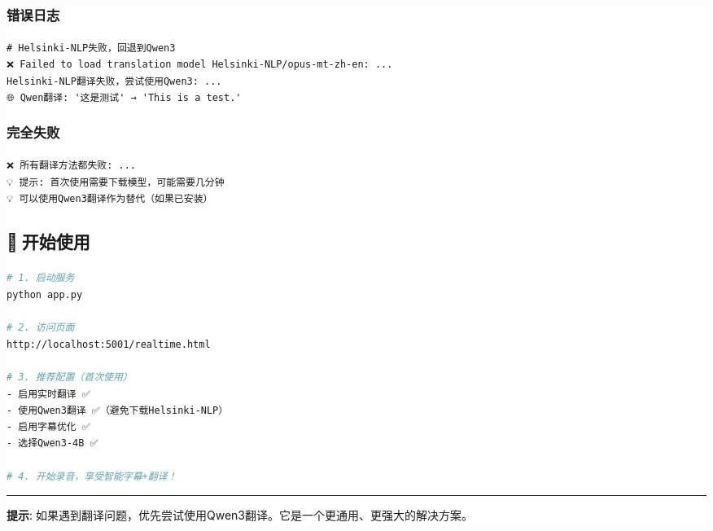 ### 错误日志

```
# Helsinki-NLP失败，回退到Qwen3
❌ Failed to load translation model Helsinki-NLP/opus-mt-zh-en: ...
Helsinki-NLP翻译失败，尝试使用Qwen3: ...
🌐 Qwen翻译: '这是测试' → 'This is a test.'
```

### 完全失败

```
❌ 所有翻译方法都失败: ...
💡 提示: 首次使用需要下载模型，可能需要几分钟
💡 可以使用Qwen3翻译作为替代（如果已安装）
```

## 🎉 开始使用

```bash
# 1. 启动服务
python app.py

# 2. 访问页面
http://localhost:5001/realtime.html

# 3. 推荐配置（首次使用）
- 启用实时翻译 ✅
- 使用Qwen3翻译 ✅（避免下载Helsinki-NLP）
- 启用字幕优化 ✅
- 选择Qwen3-4B ✅

# 4. 开始录音，享受智能字幕+翻译！
```

---

**提示**: 如果遇到翻译问题，优先尝试使用Qwen3翻译。它是一个更通用、更强大的解决方案。
